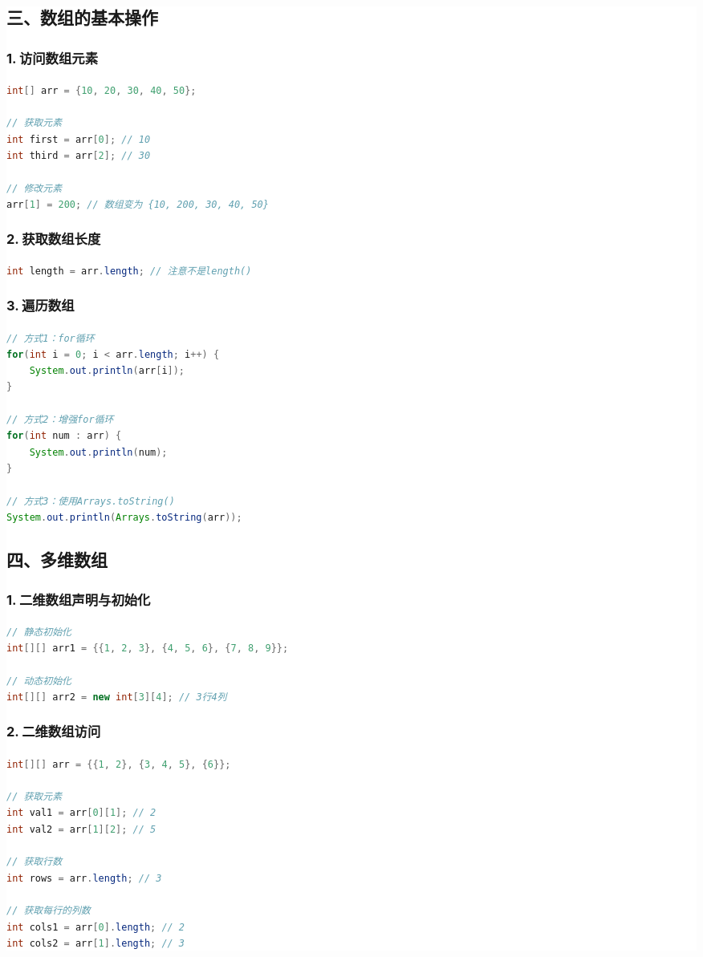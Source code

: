 ## 三、数组的基本操作

### 1. 访问数组元素
```java
int[] arr = {10, 20, 30, 40, 50};

// 获取元素
int first = arr[0]; // 10
int third = arr[2]; // 30

// 修改元素
arr[1] = 200; // 数组变为 {10, 200, 30, 40, 50}
```

### 2. 获取数组长度
```java
int length = arr.length; // 注意不是length()
```

### 3. 遍历数组
```java
// 方式1：for循环
for(int i = 0; i < arr.length; i++) {
    System.out.println(arr[i]);
}

// 方式2：增强for循环
for(int num : arr) {
    System.out.println(num);
}

// 方式3：使用Arrays.toString()
System.out.println(Arrays.toString(arr));
```

## 四、多维数组

### 1. 二维数组声明与初始化
```java
// 静态初始化
int[][] arr1 = {{1, 2, 3}, {4, 5, 6}, {7, 8, 9}};

// 动态初始化
int[][] arr2 = new int[3][4]; // 3行4列
```

### 2. 二维数组访问
```java
int[][] arr = {{1, 2}, {3, 4, 5}, {6}};

// 获取元素
int val1 = arr[0][1]; // 2
int val2 = arr[1][2]; // 5

// 获取行数
int rows = arr.length; // 3

// 获取每行的列数
int cols1 = arr[0].length; // 2
int cols2 = arr[1].length; // 3
```
